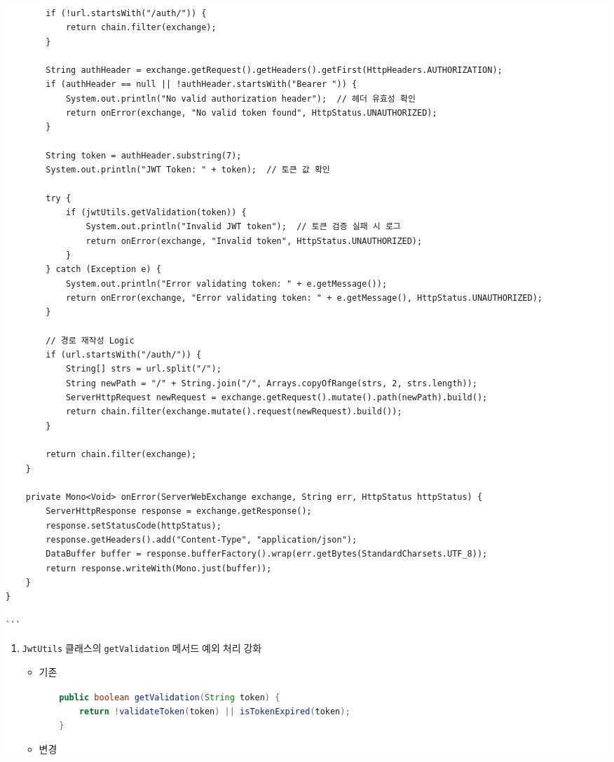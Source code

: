             if (!url.startsWith("/auth/")) {
                return chain.filter(exchange);
            }
    
            String authHeader = exchange.getRequest().getHeaders().getFirst(HttpHeaders.AUTHORIZATION);
            if (authHeader == null || !authHeader.startsWith("Bearer ")) {
                System.out.println("No valid authorization header");  // 헤더 유효성 확인
                return onError(exchange, "No valid token found", HttpStatus.UNAUTHORIZED);
            }
    
            String token = authHeader.substring(7);
            System.out.println("JWT Token: " + token);  // 토큰 값 확인
    
            try {
                if (jwtUtils.getValidation(token)) {
                    System.out.println("Invalid JWT token");  // 토큰 검증 실패 시 로그
                    return onError(exchange, "Invalid token", HttpStatus.UNAUTHORIZED);
                }
            } catch (Exception e) {
                System.out.println("Error validating token: " + e.getMessage());
                return onError(exchange, "Error validating token: " + e.getMessage(), HttpStatus.UNAUTHORIZED);
            }
    
            // 경로 재작성 Logic
            if (url.startsWith("/auth/")) {
                String[] strs = url.split("/");
                String newPath = "/" + String.join("/", Arrays.copyOfRange(strs, 2, strs.length));
                ServerHttpRequest newRequest = exchange.getRequest().mutate().path(newPath).build();
                return chain.filter(exchange.mutate().request(newRequest).build());
            }
    
            return chain.filter(exchange);
        }
    
        private Mono<Void> onError(ServerWebExchange exchange, String err, HttpStatus httpStatus) {
            ServerHttpResponse response = exchange.getResponse();
            response.setStatusCode(httpStatus);
            response.getHeaders().add("Content-Type", "application/json");
            DataBuffer buffer = response.bufferFactory().wrap(err.getBytes(StandardCharsets.UTF_8));
            return response.writeWith(Mono.just(buffer));
        }
    }
    
    ```
    

1. `JwtUtils` 클래스의 `getValidation` 메서드 예외 처리 강화
    - 기존
        
        ```java
            public boolean getValidation(String token) {
                return !validateToken(token) || isTokenExpired(token);
            }
        ```
        
    - 변경
        